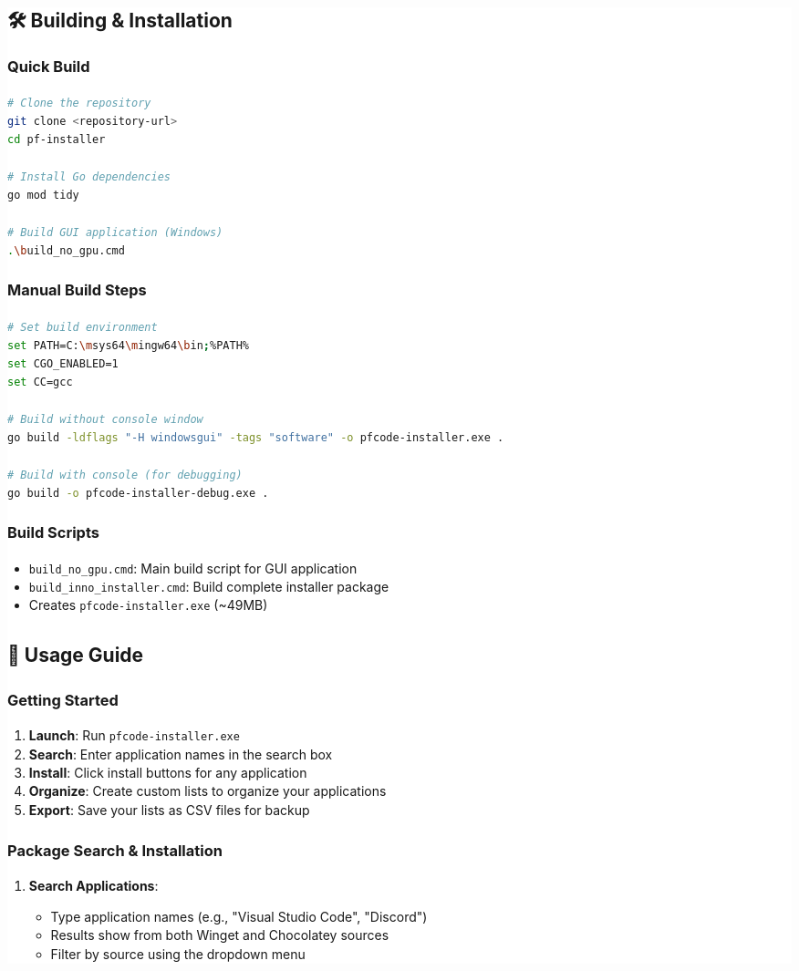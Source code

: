 ## 🛠️ Building & Installation

### **Quick Build**

```bash
# Clone the repository
git clone <repository-url>
cd pf-installer

# Install Go dependencies
go mod tidy

# Build GUI application (Windows)
.\build_no_gpu.cmd
```

### **Manual Build Steps**

```bash
# Set build environment
set PATH=C:\msys64\mingw64\bin;%PATH%
set CGO_ENABLED=1
set CC=gcc

# Build without console window
go build -ldflags "-H windowsgui" -tags "software" -o pfcode-installer.exe .

# Build with console (for debugging)
go build -o pfcode-installer-debug.exe .
```

### **Build Scripts**

- `build_no_gpu.cmd`: Main build script for GUI application
- `build_inno_installer.cmd`: Build complete installer package
- Creates `pfcode-installer.exe` (~49MB)

## 📱 Usage Guide

### **Getting Started**

1. **Launch**: Run `pfcode-installer.exe`
2. **Search**: Enter application names in the search box
3. **Install**: Click install buttons for any application
4. **Organize**: Create custom lists to organize your applications
5. **Export**: Save your lists as CSV files for backup

### **Package Search & Installation**

1. **Search Applications**:

   - Type application names (e.g., "Visual Studio Code", "Discord")
   - Results show from both Winget and Chocolatey sources
   - Filter by source using the dropdown menu
